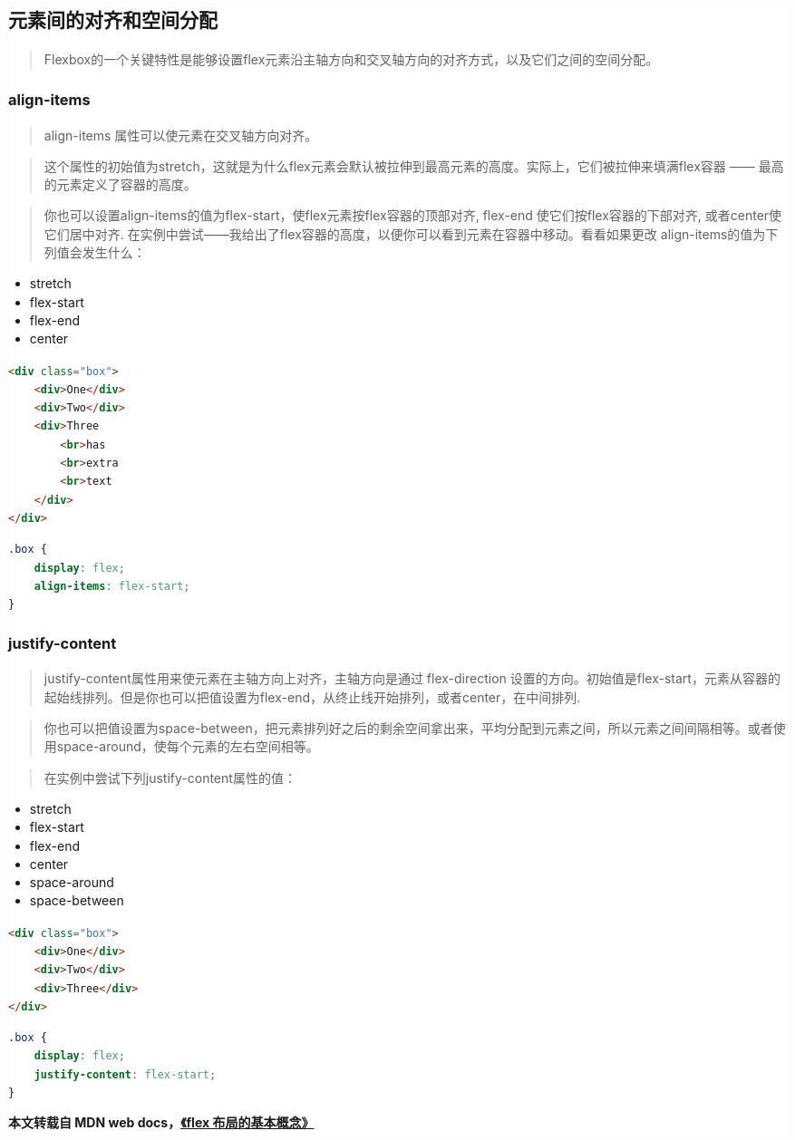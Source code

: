## 元素间的对齐和空间分配

> Flexbox的一个关键特性是能够设置flex元素沿主轴方向和交叉轴方向的对齐方式，以及它们之间的空间分配。

### align-items

> align-items 属性可以使元素在交叉轴方向对齐。

> 这个属性的初始值为stretch，这就是为什么flex元素会默认被拉伸到最高元素的高度。实际上，它们被拉伸来填满flex容器 —— 最高的元素定义了容器的高度。

> 你也可以设置align-items的值为flex-start，使flex元素按flex容器的顶部对齐, flex-end 使它们按flex容器的下部对齐, 或者center使它们居中对齐. 在实例中尝试——我给出了flex容器的高度，以便你可以看到元素在容器中移动。看看如果更改 align-items的值为下列值会发生什么：

- stretch
- flex-start
- flex-end
- center

```html
<div class="box">
	<div>One</div>
	<div>Two</div>
	<div>Three
		<br>has
		<br>extra
		<br>text
	</div>
</div>
```

```css
.box {
	display: flex;
	align-items: flex-start;
}
```

### justify-content

> justify-content属性用来使元素在主轴方向上对齐，主轴方向是通过 flex-direction 设置的方向。初始值是flex-start，元素从容器的起始线排列。但是你也可以把值设置为flex-end，从终止线开始排列，或者center，在中间排列.

> 你也可以把值设置为space-between，把元素排列好之后的剩余空间拿出来，平均分配到元素之间，所以元素之间间隔相等。或者使用space-around，使每个元素的左右空间相等。

> 在实例中尝试下列justify-content属性的值：

- stretch
- flex-start
- flex-end
- center
- space-around
- space-between

```html
<div class="box">
	<div>One</div>
	<div>Two</div>
	<div>Three</div>
</div>
```

```css
.box {
	display: flex;
	justify-content: flex-start;
}
```

**本文转载自 MDN web docs，<a href="https://developer.mozilla.org/zh-CN/docs/Web/CSS/CSS_Flexible_Box_Layout/Basic_Concepts_of_Flexbox" rel="nofollow">《flex 布局的基本概念》</a>**